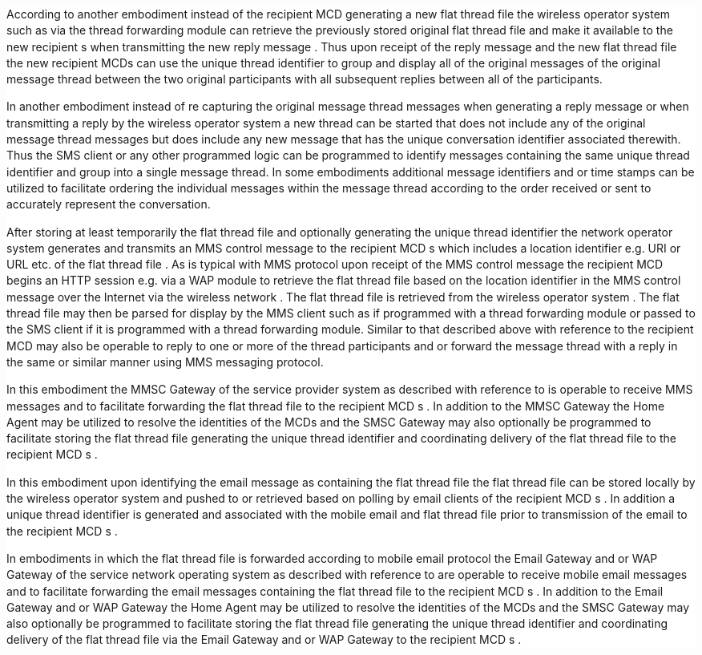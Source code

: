 According to another embodiment instead of the recipient MCD generating a new flat thread file the wireless operator system such as via the thread forwarding module can retrieve the previously stored original flat thread file and make it available to the new recipient s when transmitting the new reply message . Thus upon receipt of the reply message and the new flat thread file the new recipient MCDs can use the unique thread identifier to group and display all of the original messages of the original message thread between the two original participants with all subsequent replies between all of the participants.

In another embodiment instead of re capturing the original message thread messages when generating a reply message or when transmitting a reply by the wireless operator system a new thread can be started that does not include any of the original message thread messages but does include any new message that has the unique conversation identifier associated therewith. Thus the SMS client or any other programmed logic can be programmed to identify messages containing the same unique thread identifier and group into a single message thread. In some embodiments additional message identifiers and or time stamps can be utilized to facilitate ordering the individual messages within the message thread according to the order received or sent to accurately represent the conversation.

After storing at least temporarily the flat thread file and optionally generating the unique thread identifier the network operator system generates and transmits an MMS control message to the recipient MCD s which includes a location identifier e.g. URI or URL etc. of the flat thread file . As is typical with MMS protocol upon receipt of the MMS control message the recipient MCD begins an HTTP session e.g. via a WAP module to retrieve the flat thread file based on the location identifier in the MMS control message over the Internet via the wireless network . The flat thread file is retrieved from the wireless operator system . The flat thread file may then be parsed for display by the MMS client such as if programmed with a thread forwarding module or passed to the SMS client if it is programmed with a thread forwarding module. Similar to that described above with reference to the recipient MCD may also be operable to reply to one or more of the thread participants and or forward the message thread with a reply in the same or similar manner using MMS messaging protocol.

In this embodiment the MMSC Gateway of the service provider system as described with reference to is operable to receive MMS messages and to facilitate forwarding the flat thread file to the recipient MCD s . In addition to the MMSC Gateway the Home Agent may be utilized to resolve the identities of the MCDs and the SMSC Gateway may also optionally be programmed to facilitate storing the flat thread file generating the unique thread identifier and coordinating delivery of the flat thread file to the recipient MCD s .

In this embodiment upon identifying the email message as containing the flat thread file the flat thread file can be stored locally by the wireless operator system and pushed to or retrieved based on polling by email clients of the recipient MCD s . In addition a unique thread identifier is generated and associated with the mobile email and flat thread file prior to transmission of the email to the recipient MCD s .

In embodiments in which the flat thread file is forwarded according to mobile email protocol the Email Gateway and or WAP Gateway of the service network operating system as described with reference to are operable to receive mobile email messages and to facilitate forwarding the email messages containing the flat thread file to the recipient MCD s . In addition to the Email Gateway and or WAP Gateway the Home Agent may be utilized to resolve the identities of the MCDs and the SMSC Gateway may also optionally be programmed to facilitate storing the flat thread file generating the unique thread identifier and coordinating delivery of the flat thread file via the Email Gateway and or WAP Gateway to the recipient MCD s .
